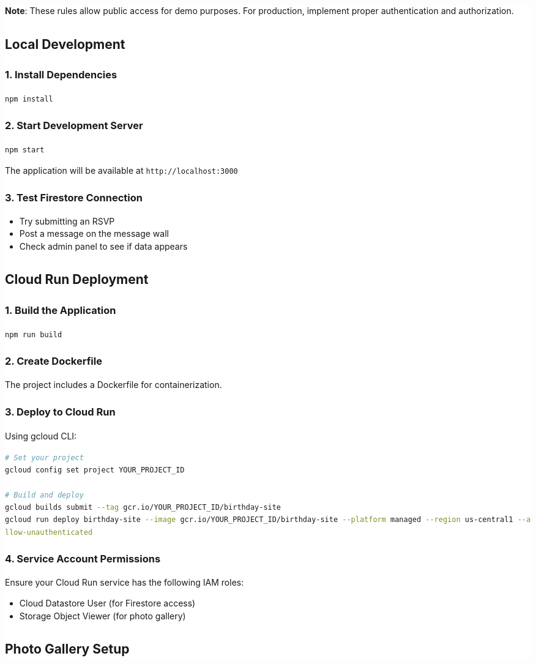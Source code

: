 **Note**: These rules allow public access for demo purposes. For production, implement proper authentication and authorization.

## Local Development

### 1. Install Dependencies
```bash
npm install
```

### 2. Start Development Server
```bash
npm start
```

The application will be available at `http://localhost:3000`

### 3. Test Firestore Connection
- Try submitting an RSVP
- Post a message on the message wall
- Check admin panel to see if data appears

## Cloud Run Deployment

### 1. Build the Application
```bash
npm run build
```

### 2. Create Dockerfile
The project includes a Dockerfile for containerization.

### 3. Deploy to Cloud Run
Using gcloud CLI:

```bash
# Set your project
gcloud config set project YOUR_PROJECT_ID

# Build and deploy
gcloud builds submit --tag gcr.io/YOUR_PROJECT_ID/birthday-site
gcloud run deploy birthday-site --image gcr.io/YOUR_PROJECT_ID/birthday-site --platform managed --region us-central1 --allow-unauthenticated
```

### 4. Service Account Permissions
Ensure your Cloud Run service has the following IAM roles:
- Cloud Datastore User (for Firestore access)
- Storage Object Viewer (for photo gallery)

## Photo Gallery Setup
